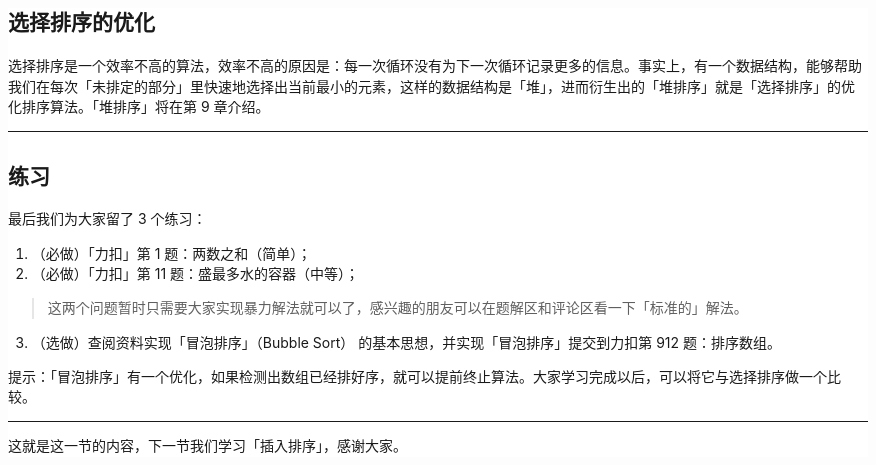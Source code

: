 
## 选择排序的优化

选择排序是一个效率不高的算法，效率不高的原因是：每一次循环没有为下一次循环记录更多的信息。事实上，有一个数据结构，能够帮助我们在每次「未排定的部分」里快速地选择出当前最小的元素，这样的数据结构是「堆」，进而衍生出的「堆排序」就是「选择排序」的优化排序算法。「堆排序」将在第 9 章介绍。

---

## 练习

最后我们为大家留了 3 个练习：

1. （必做）「力扣」第 1 题：两数之和（简单）；
2. （必做）「力扣」第 11 题：盛最多水的容器（中等）；
> 这两个问题暂时只需要大家实现暴力解法就可以了，感兴趣的朋友可以在题解区和评论区看一下「标准的」解法。
3. （选做）查阅资料实现「冒泡排序」（Bubble Sort） 的基本思想，并实现「冒泡排序」提交到力扣第 912 题：排序数组。

提示：「冒泡排序」有一个优化，如果检测出数组已经排好序，就可以提前终止算法。大家学习完成以后，可以将它与选择排序做一个比较。

---

这就是这一节的内容，下一节我们学习「插入排序」，感谢大家。

